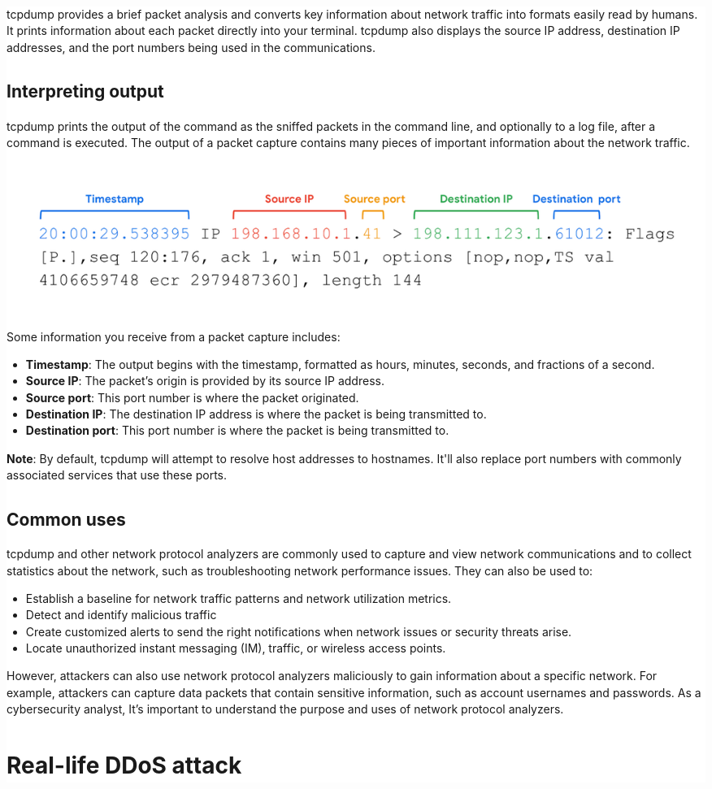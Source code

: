 tcpdump provides a brief packet analysis and converts key information about network traffic into formats easily read by humans. It prints information about each packet directly into your terminal. tcpdump also displays the source IP address, destination IP addresses, and the port numbers being used in the communications.

## Interpreting output

tcpdump prints the output of the command as the sniffed packets in the command line, and optionally to a log file, after a command is executed. The output of a packet capture contains many pieces of important information about the network traffic.

![tcpdump](/google-cybersecurity-professional-certificate/03-connect-and-protect-networks-and-network-security/assets/tcpdump.png)

Some information you receive from a packet capture includes:

- **Timestamp**: The output begins with the timestamp, formatted as hours, minutes, seconds, and fractions of a second.
- **Source IP**: The packet’s origin is provided by its source IP address.
- **Source port**: This port number is where the packet originated.
- **Destination IP**: The destination IP address is where the packet is being transmitted to.
- **Destination port**: This port number is where the packet is being transmitted to.

**Note**: By default, tcpdump will attempt to resolve host addresses to hostnames. It'll also replace port numbers with commonly associated services that use these ports.

## Common uses

tcpdump and other network protocol analyzers are commonly used to capture and view network communications and to collect statistics about the network, such as troubleshooting network performance issues. They can also be used to:

- Establish a baseline for network traffic patterns and network utilization metrics.
- Detect and identify malicious traffic
- Create customized alerts to send the right notifications when network issues or security threats arise.
- Locate unauthorized instant messaging (IM), traffic, or wireless access points.

However, attackers can also use network protocol analyzers maliciously to gain information about a specific network. For example, attackers can capture data packets that contain sensitive information, such as account usernames and passwords. As a cybersecurity analyst, It’s important to understand the purpose and uses of network protocol analyzers.

# Real-life DDoS attack
